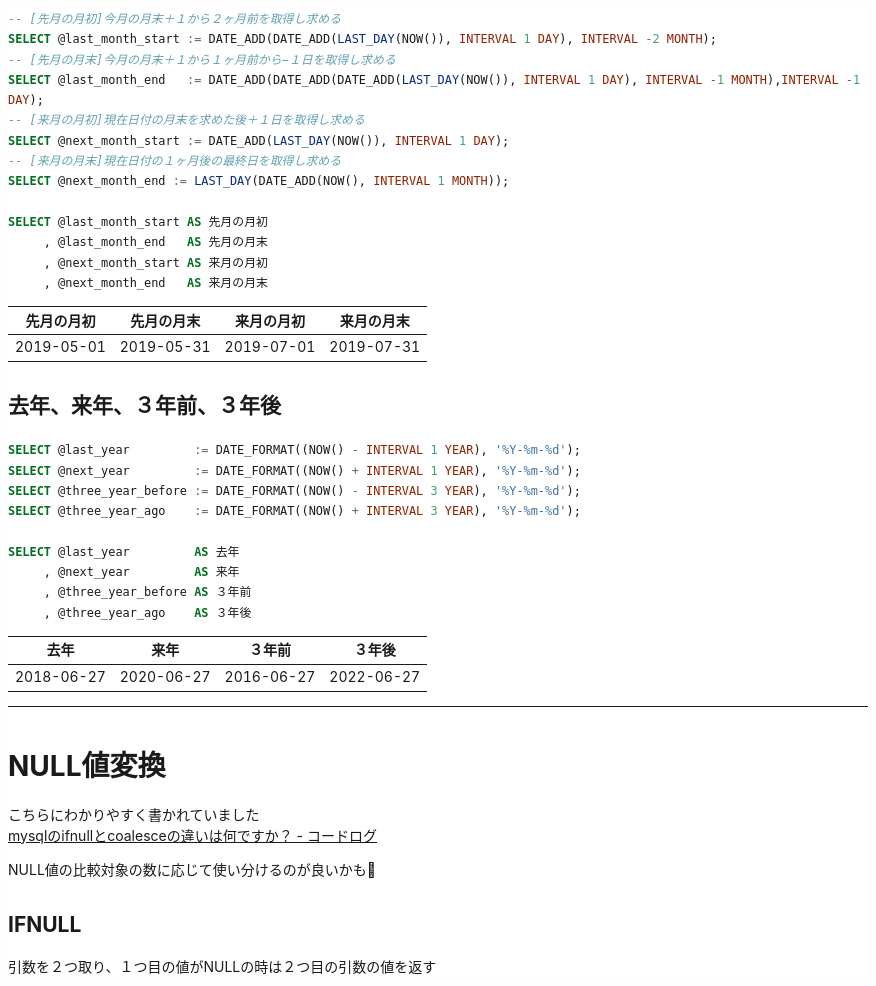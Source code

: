 ```sql
-- [先月の月初]今月の月末＋１から２ヶ月前を取得し求める
SELECT @last_month_start := DATE_ADD(DATE_ADD(LAST_DAY(NOW()), INTERVAL 1 DAY), INTERVAL -2 MONTH);
-- [先月の月末]今月の月末＋１から１ヶ月前から−１日を取得し求める
SELECT @last_month_end   := DATE_ADD(DATE_ADD(DATE_ADD(LAST_DAY(NOW()), INTERVAL 1 DAY), INTERVAL -1 MONTH),INTERVAL -1 DAY);
-- [来月の月初]現在日付の月末を求めた後＋１日を取得し求める
SELECT @next_month_start := DATE_ADD(LAST_DAY(NOW()), INTERVAL 1 DAY);
-- [来月の月末]現在日付の１ヶ月後の最終日を取得し求める
SELECT @next_month_end := LAST_DAY(DATE_ADD(NOW(), INTERVAL 1 MONTH));

SELECT @last_month_start AS 先月の月初
     , @last_month_end   AS 先月の月末
     , @next_month_start AS 来月の月初
     , @next_month_end   AS 来月の月末
```

| 先月の月初  |  先月の月末  |  来月の月初  |  来月の月末  |
|:-----------:|:------------:|:------------:|:------------:|
| 2019-05-01  | 2019-05-31   | 2019-07-01   | 2019-07-31   |

## 去年、来年、３年前、３年後

```sql
SELECT @last_year         := DATE_FORMAT((NOW() - INTERVAL 1 YEAR), '%Y-%m-%d');
SELECT @next_year         := DATE_FORMAT((NOW() + INTERVAL 1 YEAR), '%Y-%m-%d');
SELECT @three_year_before := DATE_FORMAT((NOW() - INTERVAL 3 YEAR), '%Y-%m-%d');
SELECT @three_year_ago    := DATE_FORMAT((NOW() + INTERVAL 3 YEAR), '%Y-%m-%d');

SELECT @last_year         AS 去年
     , @next_year         AS 来年
     , @three_year_before AS ３年前
     , @three_year_ago    AS ３年後
```

| 去年        |  来年       |  ３年前      |  ３年後      |
|:-----------:|:-----------:|:------------:|:------------:|
| 2018-06-27  | 2020-06-27  | 2016-06-27   | 2022-06-27   |

---

# NULL値変換

こちらにわかりやすく書かれていました  
[mysqlのifnullとcoalesceの違いは何ですか？ - コードログ](https://codeday.me/jp/qa/20190117/151837.html)

NULL値の比較対象の数に応じて使い分けるのが良いかも:thinking:

## IFNULL

引数を２つ取り、１つ目の値がNULLの時は２つ目の引数の値を返す
